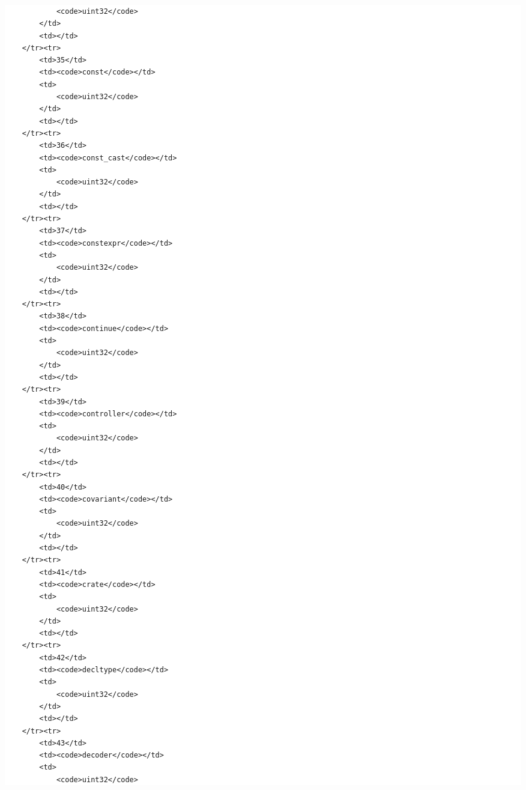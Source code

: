                 <code>uint32</code>
            </td>
            <td></td>
        </tr><tr>
            <td>35</td>
            <td><code>const</code></td>
            <td>
                <code>uint32</code>
            </td>
            <td></td>
        </tr><tr>
            <td>36</td>
            <td><code>const_cast</code></td>
            <td>
                <code>uint32</code>
            </td>
            <td></td>
        </tr><tr>
            <td>37</td>
            <td><code>constexpr</code></td>
            <td>
                <code>uint32</code>
            </td>
            <td></td>
        </tr><tr>
            <td>38</td>
            <td><code>continue</code></td>
            <td>
                <code>uint32</code>
            </td>
            <td></td>
        </tr><tr>
            <td>39</td>
            <td><code>controller</code></td>
            <td>
                <code>uint32</code>
            </td>
            <td></td>
        </tr><tr>
            <td>40</td>
            <td><code>covariant</code></td>
            <td>
                <code>uint32</code>
            </td>
            <td></td>
        </tr><tr>
            <td>41</td>
            <td><code>crate</code></td>
            <td>
                <code>uint32</code>
            </td>
            <td></td>
        </tr><tr>
            <td>42</td>
            <td><code>decltype</code></td>
            <td>
                <code>uint32</code>
            </td>
            <td></td>
        </tr><tr>
            <td>43</td>
            <td><code>decoder</code></td>
            <td>
                <code>uint32</code>
